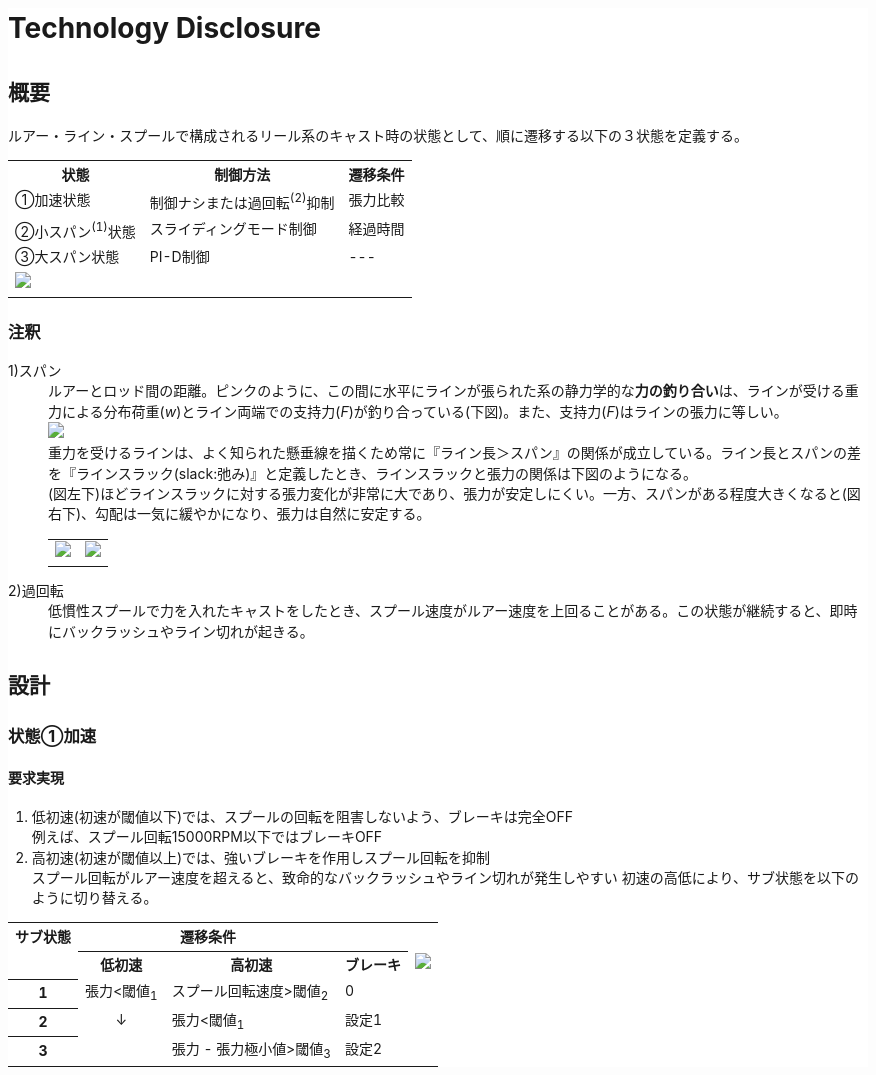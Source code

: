 # Technology Disclosure

## 概要
ルアー・ライン・スプールで構成されるリール系のキャスト時の状態として、順に遷移する以下の３状態を定義する。
<table>
<tr><th>状態<th>制御方法<th>遷移条件</tr>
<tr><td>①加速状態<td>制御ナシまたは過回転<sup>(2)</sup>抑制<td>張力比較</tr>
<tr><td>②小スパン<sup>(1)</sup>状態<td>スライディングモード制御<td>経過時間</tr>
<tr><td>③大スパン状態 <td>PI-D制御<td>---</tr>
<tr><td colspan="3"><img src="fig01.png" /></tr>
</table>

### 注釈
<dl>
<dt>1)スパン</dt>
<dd>ルアーとロッド間の距離。ピンクのように、この間に水平にラインが張られた系の静力学的な<b>力の釣り合い</b>は、ラインが受ける重力による分布荷重(<i>w</i>)とライン両端での支持力(<i>F</i>)が釣り合っている(下図)。また、支持力(<i>F</i>)はラインの張力に等しい。
<br>
<img src="fig02c.png" width="400"/><br>
重力を受けるラインは、よく知られた懸垂線を描くため常に『ライン長＞スパン』の関係が成立している。ライン長とスパンの差を『ラインスラック(slack:弛み)』と定義したとき、ラインスラックと張力の関係は下図のようになる。<br>
(図左下)ほどラインスラックに対する張力変化が非常に大であり、張力が安定しにくい。一方、スパンがある程度大きくなると(図右下)、勾配は一気に緩やかになり、張力は自然に安定する。</dd>
<dd>
<table>
<tr><td><img src="fig02a.png" width="400"/><td><img src="fig02b.png" width="400"/></tr>
</table>
</dd>
<dt> 2)過回転</dt>
<dd>低慣性スプールで力を入れたキャストをしたとき、スプール速度がルアー速度を上回ることがある。この状態が継続すると、即時にバックラッシュやライン切れが起きる。
</dl>

## 設計
### 状態①加速  
#### 要求実現
1. 低初速(初速が閾値以下)では、スプールの回転を阻害しないよう、ブレーキは完全OFF  
例えば、スプール回転15000RPM以下ではブレーキOFF
2. 高初速(初速が閾値以上)では、強いブレーキを作用しスプール回転を抑制  
スプール回転がルアー速度を超えると、致命的なバックラッシュやライン切れが発生しやすい
初速の高低により、サブ状態を以下のように切り替える。
<table>
<tr><th rowspan="2">サブ状態<th colspan="2">遷移条件
<tr><th>低初速<th>高初速<th>ブレーキ<td rowspan="4"><img src="fig03.png" />
</tr>
<tr><th>1<td>張力&lt;閾値<sub>1</sub><td>スプール回転速度&gt;閾値<sub>2</sub><td>0</tr>
<tr><th>2<td rowspan="2" align="center">↓<td>張力&lt;閾値<sub>1</sub><td>設定1</tr>
<tr><th>3<td>張力 - 張力極小値&gt;閾値<sub>3</sub><td>設定2</tr>
</table>
